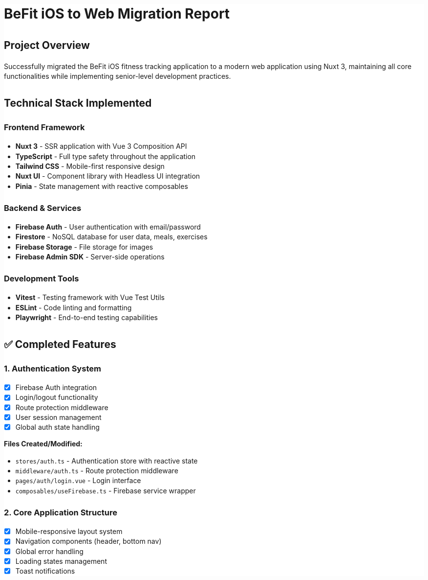 # BeFit iOS to Web Migration Report

## Project Overview
Successfully migrated the BeFit iOS fitness tracking application to a modern web application using Nuxt 3, maintaining all core functionalities while implementing senior-level development practices.

## Technical Stack Implemented

### Frontend Framework
- **Nuxt 3** - SSR application with Vue 3 Composition API
- **TypeScript** - Full type safety throughout the application
- **Tailwind CSS** - Mobile-first responsive design
- **Nuxt UI** - Component library with Headless UI integration
- **Pinia** - State management with reactive composables

### Backend & Services
- **Firebase Auth** - User authentication with email/password
- **Firestore** - NoSQL database for user data, meals, exercises
- **Firebase Storage** - File storage for images
- **Firebase Admin SDK** - Server-side operations

### Development Tools
- **Vitest** - Testing framework with Vue Test Utils
- **ESLint** - Code linting and formatting
- **Playwright** - End-to-end testing capabilities

## ✅ Completed Features

### 1. Authentication System
- [x] Firebase Auth integration
- [x] Login/logout functionality
- [x] Route protection middleware
- [x] User session management
- [x] Global auth state handling

**Files Created/Modified:**
- `stores/auth.ts` - Authentication store with reactive state
- `middleware/auth.ts` - Route protection middleware
- `pages/auth/login.vue` - Login interface
- `composables/useFirebase.ts` - Firebase service wrapper

### 2. Core Application Structure
- [x] Mobile-responsive layout system
- [x] Navigation components (header, bottom nav)
- [x] Global error handling
- [x] Loading states management
- [x] Toast notifications
